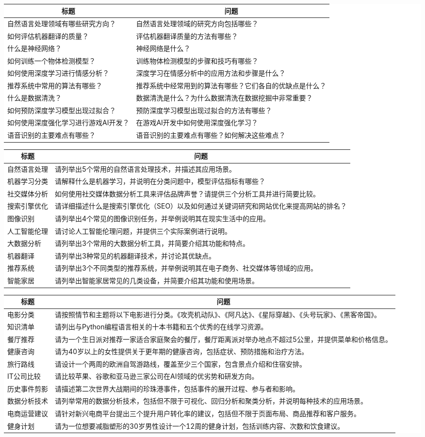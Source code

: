 | 标题                                          | 问题                                                                                                                                                                                                                                                                                                                                                                                      |
|--------------------------------------------|------------------------------------------------------------------------------------------------------------------------------------------------------------------------------------------------------------------------------------------------------------------------------------------------------------------------------------------------------------------------------------------|
| 自然语言处理领域有哪些研究方向？           | 自然语言处理领域的研究方向包括哪些？                                                                                                                                                                                                                                                                                                                                                    |
| 如何评估机器翻译的质量？                  | 评估机器翻译质量的方法有哪些？                                                                                                                                                                                                                                                                                                                                                            |
| 什么是神经网络？                          | 神经网络是什么？                                                                                                                                                                                                                                                                                                                                                                            |
| 如何训练一个物体检测模型？                | 训练物体检测模型的步骤和技巧有哪些？                                                                                                                                                                                                                                                                                                                                                      |
| 如何使用深度学习进行情感分析？          | 深度学习在情感分析中的应用方法和步骤是什么？                                                                                                                                                                                                                                                                                                                                              |
| 推荐系统中常用的算法有哪些？              | 推荐系统中经常用到的算法有哪些？它们各自的优缺点是什么？                                                                                                                                                                                                                                                                                                                                     |
| 什么是数据清洗？                          | 数据清洗是什么？为什么数据清洗在数据挖掘中非常重要？                                                                                                                                                                                                                                                                                                                                       |
| 如何预防深度学习模型出现过拟合？        | 预防深度学习模型出现过拟合的方法有哪些？                                                                                                                                                                                                                                                                                                                                                    |
| 如何使用深度强化学习进行游戏AI开发？    | 在游戏AI开发中如何使用深度强化学习？                                                                                                                                                                                                                                                                                                                                                        |
| 语音识别的主要难点有哪些？                | 语音识别的主要难点有哪些？如何解决这些难点？                                                                                                                                                                                                                                                                                                                                                |

|标题|问题|
|---|---|
|自然语言处理|请列举出5个常用的自然语言处理技术，并描述其应用场景。|
|机器学习分类|请解释什么是机器学习，并说明在分类问题中，模型评估指标有哪些？|
|社交媒体分析|如何使用社交媒体数据分析工具来评估品牌声誉？请提供三个分析工具并进行简要比较。|
|搜索引擎优化|请详细描述什么是搜索引擎优化（SEO）以及如何通过关键词研究和网站优化来提高网站的排名？|
|图像识别|请列举出4个常见的图像识别任务，并举例说明其在现实生活中的应用。|
|人工智能伦理|请讨论人工智能伦理问题，并提供三个实际案例进行说明。|
|大数据分析|请列举出3个常用的大数据分析工具，并简要介绍其功能和特点。|
|机器翻译|请列举出3种常见的机器翻译技术，并讨论其优缺点。|
|推荐系统|请列举出3个不同类型的推荐系统，并举例说明其在电子商务、社交媒体等领域的应用。|
|智能家居|请列举出智能家居常见的几类设备，并简要介绍其功能和使用场景。|

|标题|问题|
|---|---|
|电影分类|请按照情节和主题将以下电影进行分类。《攻壳机动队》、《阿凡达》、《星际穿越》、《头号玩家》、《黑客帝国》。|
|知识清单|请列出与Python编程语言相关的十本书籍和五个优秀的在线学习资源。|
|餐厅推荐|请为一个生日派对推荐一家适合家庭聚会的餐厅，餐厅距离派对举办地点不超过5公里，并提供菜单和价格信息。|
|健康咨询|请为40岁以上的女性提供关于更年期的健康咨询，包括症状、预防措施和治疗方法。|
|旅行路线|请设计一个两周的欧洲自驾游路线，覆盖至少三个国家，包含景点介绍和住宿安排。|
|IT公司比较|请比较苹果、谷歌和亚马逊三家公司在AI领域的优劣势和研发方向。|
|历史事件剪影|请描述第二次世界大战期间的珍珠港事件，包括事件的展开过程、参与者和影响。|
|数据分析技术|请列举常用的数据分析技术，包括但不限于可视化、回归分析和聚类分析，并说明每种技术的应用场景。|
|电商运营建议|请针对新兴电商平台提出三个提升用户转化率的建议，包括但不限于页面布局、商品推荐和客户服务。|
|健身计划|请为一位想要减脂塑形的30岁男性设计一个12周的健身计划，包括训练内容、次数和饮食建议。|
